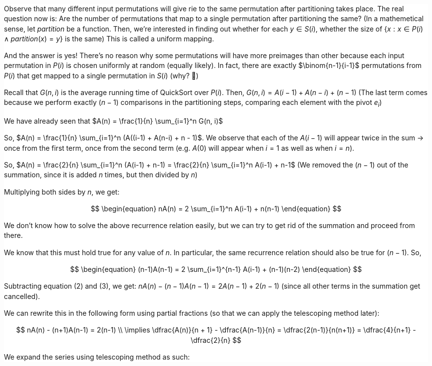 Observe that many different input permutations will give rie to the same permutation after partitioning takes place. The real question now is: Are the number of permutations that map to a single permutation after partitioning the same? (In a mathemetical sense, let $partition$ be a function. Then, we’re interested in finding out whether for each $y \in S(i)$, whether the size of $\{ x : x \in P(i) \land partition(x) = y \}$ is the same) This is called a uniform mapping.

And the answer is yes! There’s no reason why some permutations will have more preimages than other because each input permutation in $P(i)$ is chosen uniformly at random (equally likely). In fact, there are exactly $\binom{n-1}{i-1}$ permutations from $P(i)$ that get mapped to a single permutation in $S(i)$ (why? 🤔)

Recall that $G(n, i)$ is the average running time of QuickSort over $P(i)$. Then, $G(n, i) = A(i - 1) + A(n - i) + (n - 1)$ (The last term comes because we perform exactly $(n-1)$ comparisons in the partitioning steps, comparing each element with the pivot $e_i$)

We have already seen that $A(n) = \frac{1}{n} \sum_{i=1}^n G(n, i)$

So, $A(n) = \frac{1}{n} \sum_{i=1}^n (A((i-1) + A(n-i) + n - 1)$. We observe that each of the $A(i-1)$ will appear twice in the sum → once from the first term, once from the second term (e.g. $A(0)$ will appear when $i = 1$ as well as when $i = n$).

So, $A(n) = \frac{2}{n} \sum_{i=1}^n (A(i-1) + n-1) = \frac{2}{n} \sum_{i=1}^n A(i-1) + n-1$ (We removed the $(n-1)$ out of the summation, since it is added $n$ times, but then divided by $n$)

Multiplying both sides by $n$, we get:

$$
\begin{equation}
nA(n) = 2 \sum_{i=1}^n A(i-1) + n(n-1)
\end{equation}
$$

We don’t know how to solve the above recurrence relation easily, but we can try to get rid of the summation and proceed from there.

We know that this must hold true for any value of $n$. In particular, the same recurrence relation should also be true for $(n-1)$. So,

$$
\begin{equation}
(n-1)A(n-1) = 2 \sum_{i=1}^{n-1} A(i-1) + (n-1)(n-2)
\end{equation}
$$

Subtracting equation $(2)$ and $(3)$, we get: $nA(n) - (n-1)A(n-1) = 2A(n-1) + 2(n-1)$ (since all other terms in the summation get cancelled).

We can rewrite this in the following form using partial fractions (so that we can apply the telescoping method later):

$$
nA(n) - (n+1)A(n-1) = 2(n-1) \\
\implies \dfrac{A(n)}{n + 1} - \dfrac{A(n-1)}{n} = \dfrac{2(n-1)}{n(n+1)} = \dfrac{4}{n+1} - \dfrac{2}{n}
$$

We expand the series using telescoping method as such:
